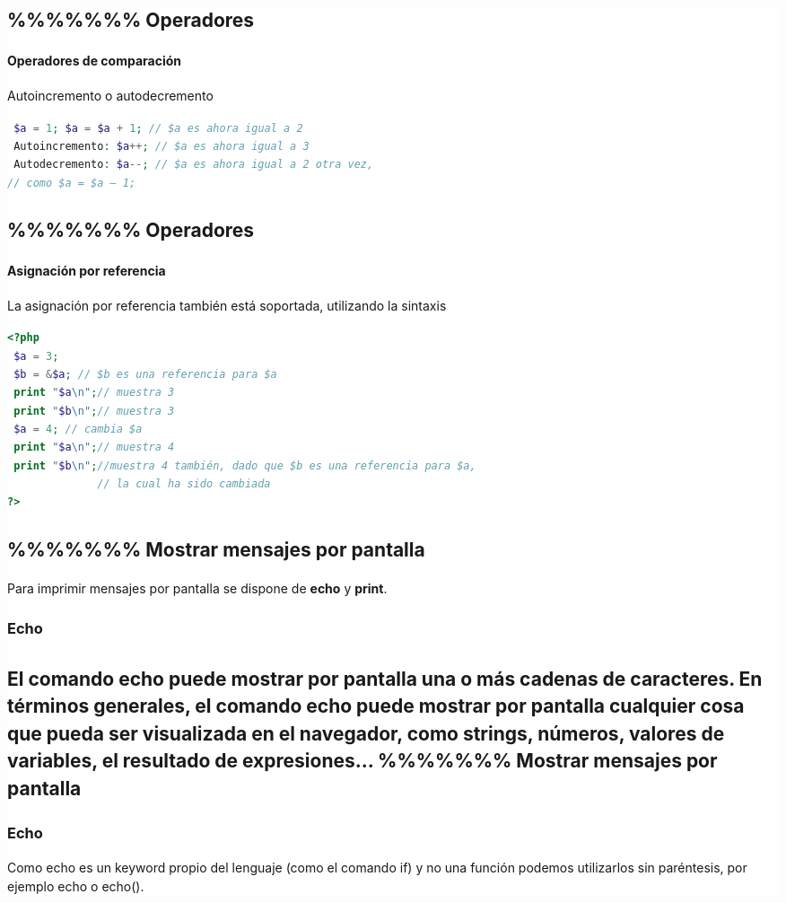 %%%%%%%
 Operadores
-----------
#### Operadores de comparación
Autoincremento o autodecremento

````php
 $a = 1; $a = $a + 1; // $a es ahora igual a 2 
 Autoincremento: $a++; // $a es ahora igual a 3 
 Autodecremento: $a--; // $a es ahora igual a 2 otra vez,
// como $a = $a – 1;
````` 
%%%%%%%
 Operadores
-----------
#### Asignación por referencia

La asignación por referencia también está soportada, utilizando la
sintaxis

````php
<?php
 $a = 3;
 $b = &$a; // $b es una referencia para $a
 print "$a\n";// muestra 3
 print "$b\n";// muestra 3
 $a = 4; // cambia $a
 print "$a\n";// muestra 4
 print "$b\n";//muestra 4 también, dado que $b es una referencia para $a, 
              // la cual ha sido cambiada
?>
````
%%%%%%%
Mostrar mensajes por pantalla
-----------------------------

Para imprimir mensajes por pantalla se dispone de **echo** y **print**.

### Echo

El comando echo puede mostrar por pantalla una o más cadenas de
caracteres. En términos generales, el comando echo puede mostrar por
pantalla cualquier cosa que pueda ser visualizada en el navegador, como
strings, números, valores de variables, el resultado de expresiones...
%%%%%%%
Mostrar mensajes por pantalla
-----------------------------
### Echo
Como echo es un keyword propio del lenguaje (como el comando if) y no
una función podemos utilizarlos sin paréntesis, por ejemplo echo o
echo().
